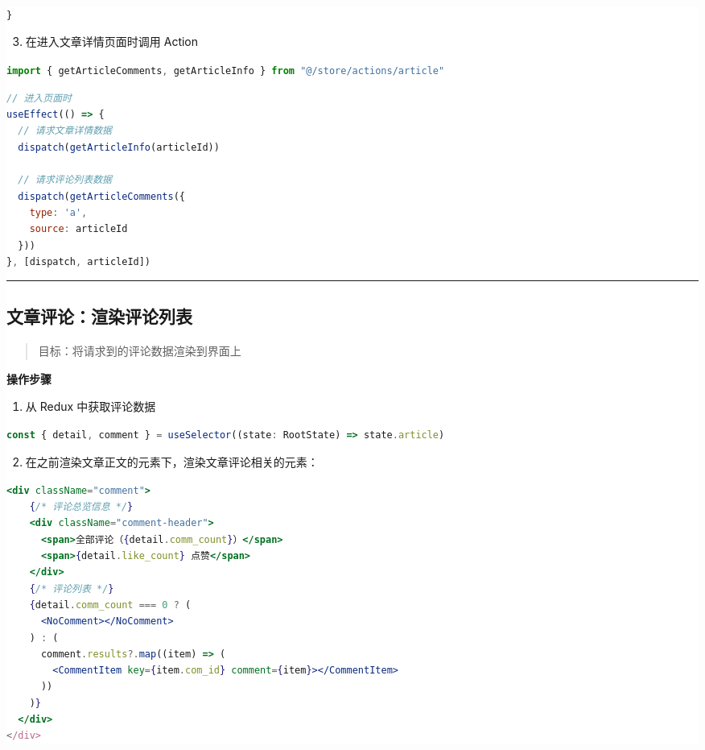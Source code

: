 ```js
}
```



3. 在进入文章详情页面时调用 Action

```js
import { getArticleComments, getArticleInfo } from "@/store/actions/article"
```

```jsx
// 进入页面时
useEffect(() => {
  // 请求文章详情数据
  dispatch(getArticleInfo(articleId))

  // 请求评论列表数据
  dispatch(getArticleComments({
    type: 'a',
    source: articleId
  }))
}, [dispatch, articleId])
```



---



## 文章评论：渲染评论列表

> 目标：将请求到的评论数据渲染到界面上

**操作步骤**

1. 从 Redux 中获取评论数据

```jsx
const { detail, comment } = useSelector((state: RootState) => state.article)
```



2. 在之前渲染文章正文的元素下，渲染文章评论相关的元素：

```jsx
<div className="comment">
    {/* 评论总览信息 */}
    <div className="comment-header">
      <span>全部评论（{detail.comm_count}）</span>
      <span>{detail.like_count} 点赞</span>
    </div>
    {/* 评论列表 */}
    {detail.comm_count === 0 ? (
      <NoComment></NoComment>
    ) : (
      comment.results?.map((item) => (
        <CommentItem key={item.com_id} comment={item}></CommentItem>
      ))
    )}
  </div>
</div>
```
